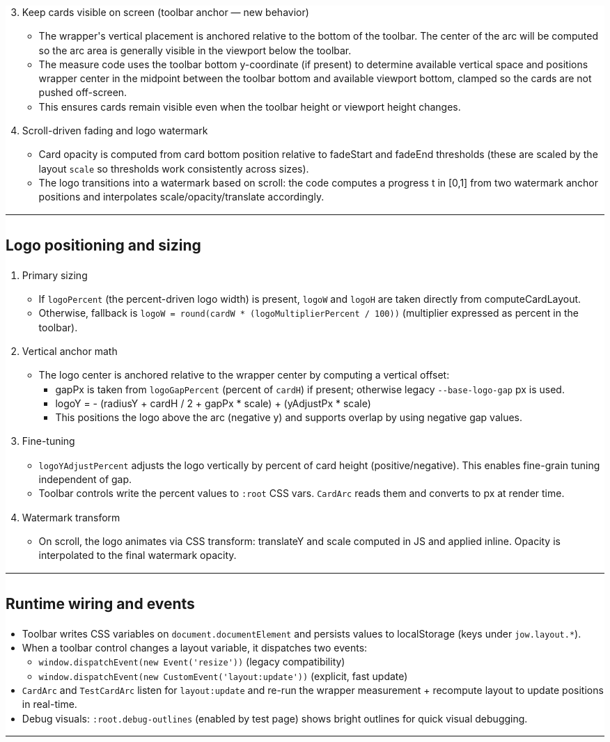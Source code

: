 3. Keep cards visible on screen (toolbar anchor — new behavior)
   - The wrapper's vertical placement is anchored relative to the bottom of the toolbar. The center of the arc will be computed so the arc area is generally visible in the viewport below the toolbar.
   - The measure code uses the toolbar bottom y-coordinate (if present) to determine available vertical space and positions wrapper center in the midpoint between the toolbar bottom and available viewport bottom, clamped so the cards are not pushed off-screen.
   - This ensures cards remain visible even when the toolbar height or viewport height changes.

4. Scroll-driven fading and logo watermark
   - Card opacity is computed from card bottom position relative to fadeStart and fadeEnd thresholds (these are scaled by the layout `scale` so thresholds work consistently across sizes).
   - The logo transitions into a watermark based on scroll: the code computes a progress t in [0,1] from two watermark anchor positions and interpolates scale/opacity/translate accordingly.

---

## Logo positioning and sizing

1. Primary sizing
   - If `logoPercent` (the percent-driven logo width) is present, `logoW` and `logoH` are taken directly from computeCardLayout.
   - Otherwise, fallback is `logoW = round(cardW * (logoMultiplierPercent / 100))` (multiplier expressed as percent in the toolbar).

2. Vertical anchor math
   - The logo center is anchored relative to the wrapper center by computing a vertical offset:
     - gapPx is taken from `logoGapPercent` (percent of `cardH`) if present; otherwise legacy `--base-logo-gap` px is used.
     - logoY = - (radiusY + cardH / 2 + gapPx * scale) + (yAdjustPx * scale)
     - This positions the logo above the arc (negative y) and supports overlap by using negative gap values.

3. Fine-tuning
   - `logoYAdjustPercent` adjusts the logo vertically by percent of card height (positive/negative). This enables fine-grain tuning independent of gap.
   - Toolbar controls write the percent values to `:root` CSS vars. `CardArc` reads them and converts to px at render time.

4. Watermark transform
   - On scroll, the logo animates via CSS transform: translateY and scale computed in JS and applied inline. Opacity is interpolated to the final watermark opacity.

---

## Runtime wiring and events

- Toolbar writes CSS variables on `document.documentElement` and persists values to localStorage (keys under `jow.layout.*`).
- When a toolbar control changes a layout variable, it dispatches two events:
  - `window.dispatchEvent(new Event('resize'))` (legacy compatibility)
  - `window.dispatchEvent(new CustomEvent('layout:update'))` (explicit, fast update)
- `CardArc` and `TestCardArc` listen for `layout:update` and re-run the wrapper measurement + recompute layout to update positions in real-time.
- Debug visuals: `:root.debug-outlines` (enabled by test page) shows bright outlines for quick visual debugging.

---